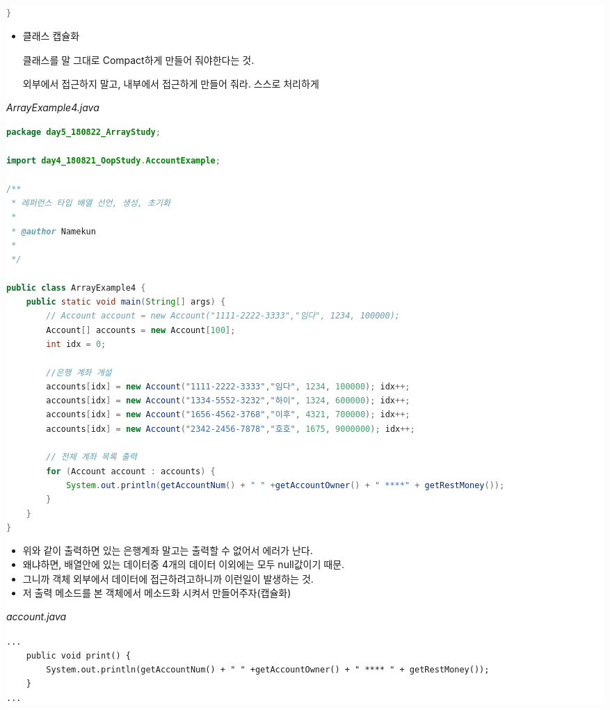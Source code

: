 ```java
}
```

* 클래스 캡슐화

  클래스를 말 그대로 Compact하게 만들어 줘야한다는 것.

  외부에서 접근하지 말고, 내부에서 접근하게 만들어 줘라. 스스로 처리하게

*ArrayExample4.java*

```java
package day5_180822_ArrayStudy;

import day4_180821_OopStudy.AccountExample;

/**
 * 레퍼런스 타입 배열 선언, 생성, 초기화
 * 
 * @author Namekun
 *
 */

public class ArrayExample4 {
	public static void main(String[] args) {
		// Account account = new Account("1111-2222-3333","임다", 1234, 100000);
		Account[] accounts = new Account[100];
		int idx = 0;
		
		//은행 계좌 개설
		accounts[idx] = new Account("1111-2222-3333","임다", 1234, 100000); idx++;
		accounts[idx] = new Account("1334-5552-3232","하이", 1324, 600000); idx++;
		accounts[idx] = new Account("1656-4562-3768","이후", 4321, 700000); idx++;
		accounts[idx] = new Account("2342-2456-7878","호호", 1675, 9000000); idx++;
		
		// 전체 계좌 목록 출력
		for (Account account : accounts) {
			System.out.println(getAccountNum() + " " +getAccountOwner() + " ****" + getRestMoney());
		}
	}
}
```

* 위와 같이 출력하면 있는 은행계좌 말고는 출력할 수 없어서 에러가 난다. 
* 왜냐하면, 배열안에 있는 데이터중 4개의 데이터 이외에는 모두 null값이기 때문.
* 그니까 객체 외부에서 데이터에 접근하려고하니까 이런일이 발생하는 것.
* 저 출력 메소드를 본 객체에서 메소드화 시켜서 만들어주자(캡슐화)

*account.java*

```
...
	public void print() {
		System.out.println(getAccountNum() + " " +getAccountOwner() + " **** " + getRestMoney());
	}
...
```
